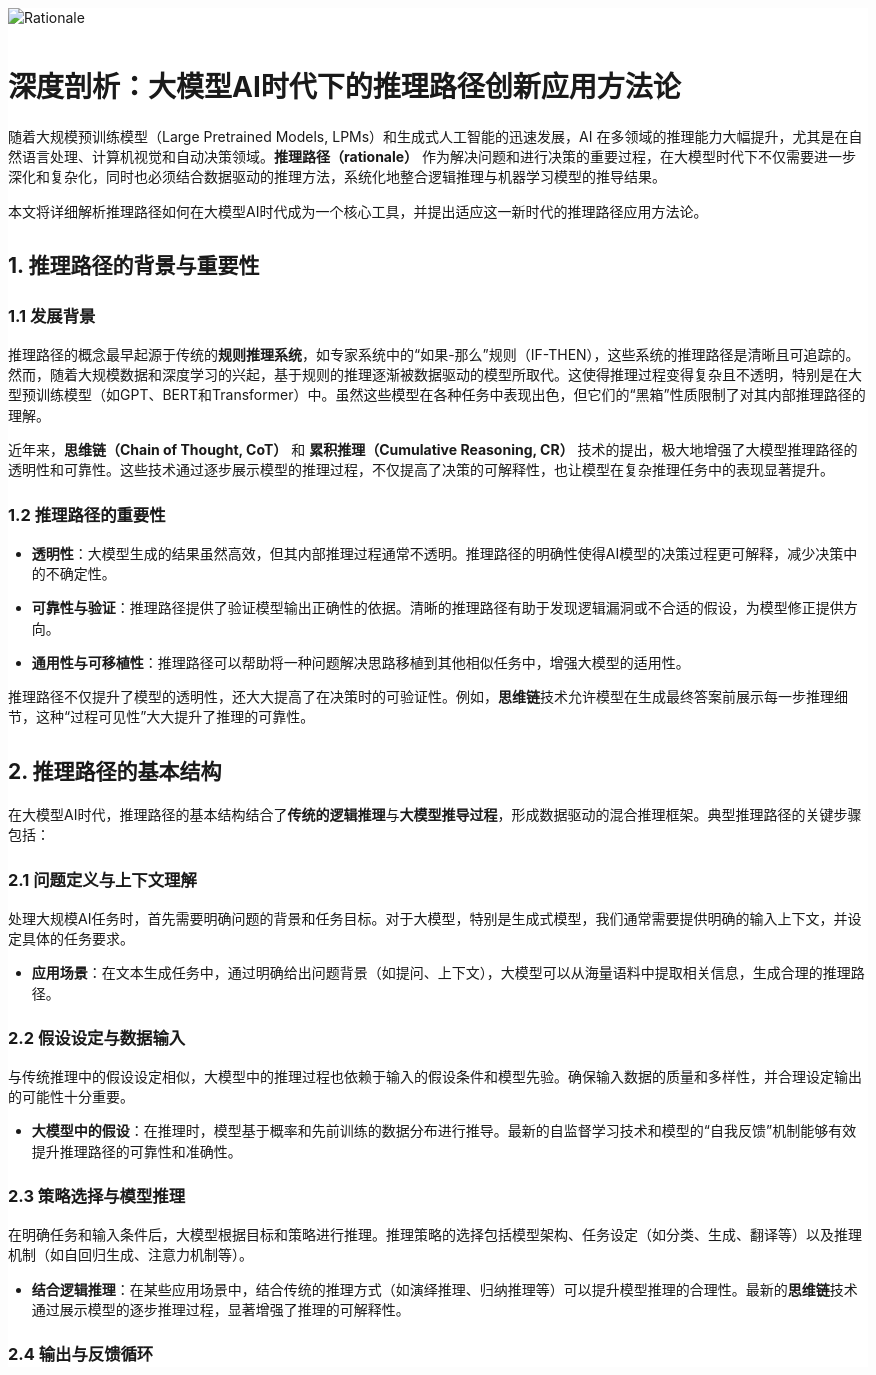 ![Rationale](BigModel/Rationale/Rationale.png)
# 深度剖析：大模型AI时代下的推理路径创新应用方法论

随着大规模预训练模型（Large Pretrained Models, LPMs）和生成式人工智能的迅速发展，AI 在多领域的推理能力大幅提升，尤其是在自然语言处理、计算机视觉和自动决策领域。**推理路径（rationale）** 作为解决问题和进行决策的重要过程，在大模型时代下不仅需要进一步深化和复杂化，同时也必须结合数据驱动的推理方法，系统化地整合逻辑推理与机器学习模型的推导结果。

本文将详细解析推理路径如何在大模型AI时代成为一个核心工具，并提出适应这一新时代的推理路径应用方法论。

## 1. 推理路径的背景与重要性

### 1.1 发展背景

推理路径的概念最早起源于传统的**规则推理系统**，如专家系统中的“如果-那么”规则（IF-THEN），这些系统的推理路径是清晰且可追踪的。然而，随着大规模数据和深度学习的兴起，基于规则的推理逐渐被数据驱动的模型所取代。这使得推理过程变得复杂且不透明，特别是在大型预训练模型（如GPT、BERT和Transformer）中。虽然这些模型在各种任务中表现出色，但它们的“黑箱”性质限制了对其内部推理路径的理解。

近年来，**思维链（Chain of Thought, CoT）** 和 **累积推理（Cumulative Reasoning, CR）** 技术的提出，极大地增强了大模型推理路径的透明性和可靠性。这些技术通过逐步展示模型的推理过程，不仅提高了决策的可解释性，也让模型在复杂推理任务中的表现显著提升。

### 1.2 推理路径的重要性

- **透明性**：大模型生成的结果虽然高效，但其内部推理过程通常不透明。推理路径的明确性使得AI模型的决策过程更可解释，减少决策中的不确定性。
  
- **可靠性与验证**：推理路径提供了验证模型输出正确性的依据。清晰的推理路径有助于发现逻辑漏洞或不合适的假设，为模型修正提供方向。

- **通用性与可移植性**：推理路径可以帮助将一种问题解决思路移植到其他相似任务中，增强大模型的适用性。

推理路径不仅提升了模型的透明性，还大大提高了在决策时的可验证性。例如，**思维链**技术允许模型在生成最终答案前展示每一步推理细节，这种“过程可见性”大大提升了推理的可靠性。

## 2. 推理路径的基本结构

在大模型AI时代，推理路径的基本结构结合了**传统的逻辑推理**与**大模型推导过程**，形成数据驱动的混合推理框架。典型推理路径的关键步骤包括：

### 2.1 问题定义与上下文理解

处理大规模AI任务时，首先需要明确问题的背景和任务目标。对于大模型，特别是生成式模型，我们通常需要提供明确的输入上下文，并设定具体的任务要求。

- **应用场景**：在文本生成任务中，通过明确给出问题背景（如提问、上下文），大模型可以从海量语料中提取相关信息，生成合理的推理路径。

### 2.2 假设设定与数据输入

与传统推理中的假设设定相似，大模型中的推理过程也依赖于输入的假设条件和模型先验。确保输入数据的质量和多样性，并合理设定输出的可能性十分重要。

- **大模型中的假设**：在推理时，模型基于概率和先前训练的数据分布进行推导。最新的自监督学习技术和模型的“自我反馈”机制能够有效提升推理路径的可靠性和准确性。

### 2.3 策略选择与模型推理

在明确任务和输入条件后，大模型根据目标和策略进行推理。推理策略的选择包括模型架构、任务设定（如分类、生成、翻译等）以及推理机制（如自回归生成、注意力机制等）。

- **结合逻辑推理**：在某些应用场景中，结合传统的推理方式（如演绎推理、归纳推理等）可以提升模型推理的合理性。最新的**思维链**技术通过展示模型的逐步推理过程，显著增强了推理的可解释性。

### 2.4 输出与反馈循环
